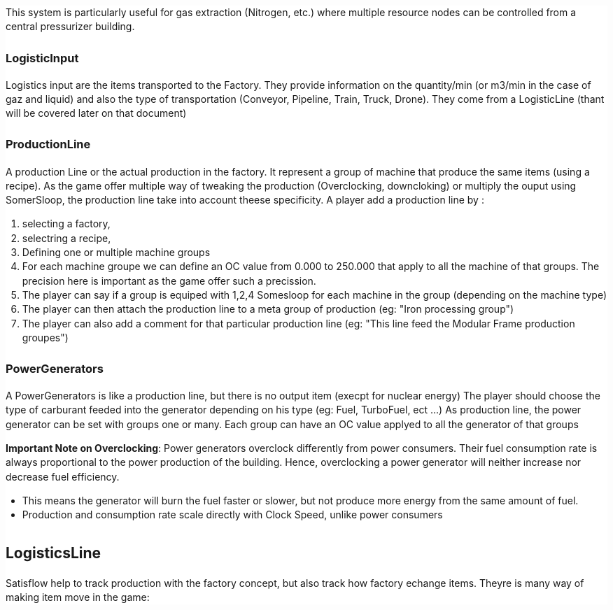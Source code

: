 This system is particularly useful for gas extraction (Nitrogen, etc.) where multiple resource nodes can be controlled from a central pressurizer building.

### LogisticInput

Logistics input are the items transported to the Factory. They provide information on the quantity/min (or m3/min in the case of gaz and liquid) and also the type of transportation (Conveyor, Pipeline, Train, Truck, Drone). They come from a LogisticLine (thant will be covered later on that document)

### ProductionLine

A production Line or the actual production in the factory.
It represent a group of machine that produce the same items (using a recipe).
As the game offer multiple way of tweaking the production (Overclocking, downcloking) or multiply the ouput using SomerSloop, the production line take into account theese specificity.
A player add a production line by :

1. selecting a factory,
2. selectring a recipe,
3. Defining one or multiple machine groups
4. For each machine groupe we can define an OC value from 0.000 to 250.000 that apply to all the machine of that groups. The precision here is important as the game offer such a precission.
5. The player can say if a group is equiped with 1,2,4 Somesloop for each machine in the group (depending on the machine type)
6. The player can then attach the production line to a meta group of production (eg: "Iron processing group")
7. The player can also add a comment for that particular production line (eg: "This line feed the Modular Frame production groupes")

### PowerGenerators

A PowerGenerators is like a production line, but there is no output item (execpt for nuclear energy)
The player should choose the type of carburant feeded into the generator depending on his type (eg: Fuel, TurboFuel, ect ...)
As production line, the power generator can be set with groups one or many.
Each group can have an OC value applyed to all the generator of that groups

**Important Note on Overclocking**:
Power generators overclock differently from power consumers. Their fuel consumption rate is always proportional to the power production of the building. Hence, overclocking a power generator will neither increase nor decrease fuel efficiency.

- This means the generator will burn the fuel faster or slower, but not produce more energy from the same amount of fuel.
- Production and consumption rate scale directly with Clock Speed, unlike power consumers

## LogisticsLine

Satisflow help to track production with the factory concept, but also track how factory echange items.
Theyre is many way of making item move in the game:  
